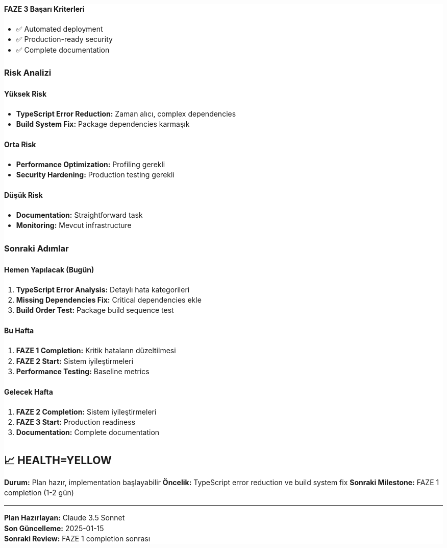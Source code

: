 #### FAZE 3 Başarı Kriterleri
- ✅ Automated deployment
- ✅ Production-ready security
- ✅ Complete documentation

### Risk Analizi

#### Yüksek Risk
- **TypeScript Error Reduction:** Zaman alıcı, complex dependencies
- **Build System Fix:** Package dependencies karmaşık

#### Orta Risk
- **Performance Optimization:** Profiling gerekli
- **Security Hardening:** Production testing gerekli

#### Düşük Risk
- **Documentation:** Straightforward task
- **Monitoring:** Mevcut infrastructure

### Sonraki Adımlar

#### Hemen Yapılacak (Bugün)
1. **TypeScript Error Analysis:** Detaylı hata kategorileri
2. **Missing Dependencies Fix:** Critical dependencies ekle
3. **Build Order Test:** Package build sequence test

#### Bu Hafta
1. **FAZE 1 Completion:** Kritik hataların düzeltilmesi
2. **FAZE 2 Start:** Sistem iyileştirmeleri
3. **Performance Testing:** Baseline metrics

#### Gelecek Hafta
1. **FAZE 2 Completion:** Sistem iyileştirmeleri
2. **FAZE 3 Start:** Production readiness
3. **Documentation:** Complete documentation

## 📈 HEALTH=YELLOW

**Durum:** Plan hazır, implementation başlayabilir
**Öncelik:** TypeScript error reduction ve build system fix
**Sonraki Milestone:** FAZE 1 completion (1-2 gün)

---

**Plan Hazırlayan:** Claude 3.5 Sonnet  
**Son Güncelleme:** 2025-01-15  
**Sonraki Review:** FAZE 1 completion sonrası
